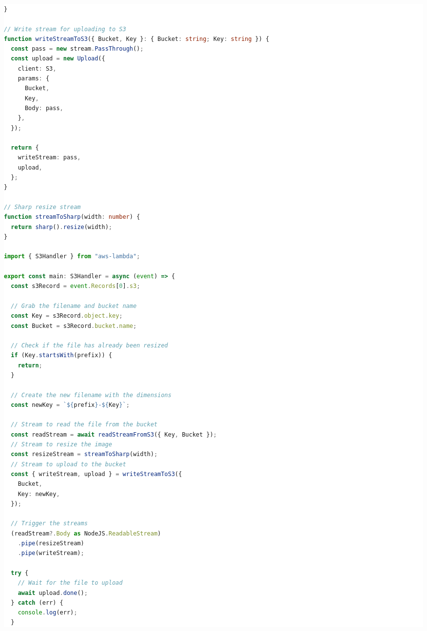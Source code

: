 ```ts
}

// Write stream for uploading to S3
function writeStreamToS3({ Bucket, Key }: { Bucket: string; Key: string }) {
  const pass = new stream.PassThrough();
  const upload = new Upload({
    client: S3,
    params: {
      Bucket,
      Key,
      Body: pass,
    },
  });

  return {
    writeStream: pass,
    upload,
  };
}

// Sharp resize stream
function streamToSharp(width: number) {
  return sharp().resize(width);
}

import { S3Handler } from "aws-lambda";

export const main: S3Handler = async (event) => {
  const s3Record = event.Records[0].s3;

  // Grab the filename and bucket name
  const Key = s3Record.object.key;
  const Bucket = s3Record.bucket.name;

  // Check if the file has already been resized
  if (Key.startsWith(prefix)) {
    return;
  }

  // Create the new filename with the dimensions
  const newKey = `${prefix}-${Key}`;

  // Stream to read the file from the bucket
  const readStream = await readStreamFromS3({ Key, Bucket });
  // Stream to resize the image
  const resizeStream = streamToSharp(width);
  // Stream to upload to the bucket
  const { writeStream, upload } = writeStreamToS3({
    Bucket,
    Key: newKey,
  });

  // Trigger the streams
  (readStream?.Body as NodeJS.ReadableStream)
    .pipe(resizeStream)
    .pipe(writeStream);

  try {
    // Wait for the file to upload
    await upload.done();
  } catch (err) {
    console.log(err);
  }
```